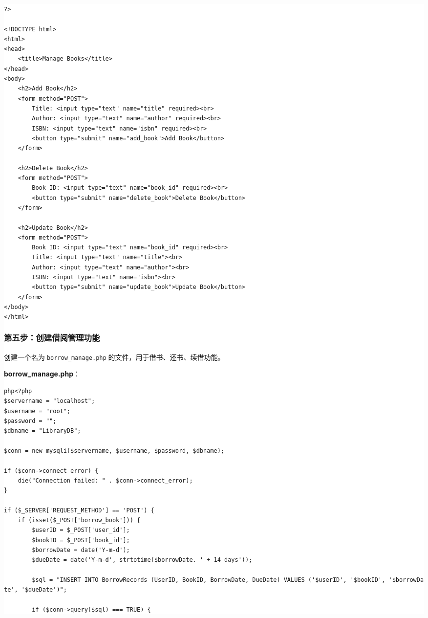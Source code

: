 ```
?>

<!DOCTYPE html>
<html>
<head>
    <title>Manage Books</title>
</head>
<body>
    <h2>Add Book</h2>
    <form method="POST">
        Title: <input type="text" name="title" required><br>
        Author: <input type="text" name="author" required><br>
        ISBN: <input type="text" name="isbn" required><br>
        <button type="submit" name="add_book">Add Book</button>
    </form>

    <h2>Delete Book</h2>
    <form method="POST">
        Book ID: <input type="text" name="book_id" required><br>
        <button type="submit" name="delete_book">Delete Book</button>
    </form>

    <h2>Update Book</h2>
    <form method="POST">
        Book ID: <input type="text" name="book_id" required><br>
        Title: <input type="text" name="title"><br>
        Author: <input type="text" name="author"><br>
        ISBN: <input type="text" name="isbn"><br>
        <button type="submit" name="update_book">Update Book</button>
    </form>
</body>
</html>
```

### 第五步：创建借阅管理功能

创建一个名为 `borrow_manage.php` 的文件，用于借书、还书、续借功能。

**borrow_manage.php**：

```
php<?php
$servername = "localhost";
$username = "root";
$password = "";
$dbname = "LibraryDB";

$conn = new mysqli($servername, $username, $password, $dbname);

if ($conn->connect_error) {
    die("Connection failed: " . $conn->connect_error);
}

if ($_SERVER['REQUEST_METHOD'] == 'POST') {
    if (isset($_POST['borrow_book'])) {
        $userID = $_POST['user_id'];
        $bookID = $_POST['book_id'];
        $borrowDate = date('Y-m-d');
        $dueDate = date('Y-m-d', strtotime($borrowDate. ' + 14 days'));
        
        $sql = "INSERT INTO BorrowRecords (UserID, BookID, BorrowDate, DueDate) VALUES ('$userID', '$bookID', '$borrowDate', '$dueDate')";
        
        if ($conn->query($sql) === TRUE) {
```